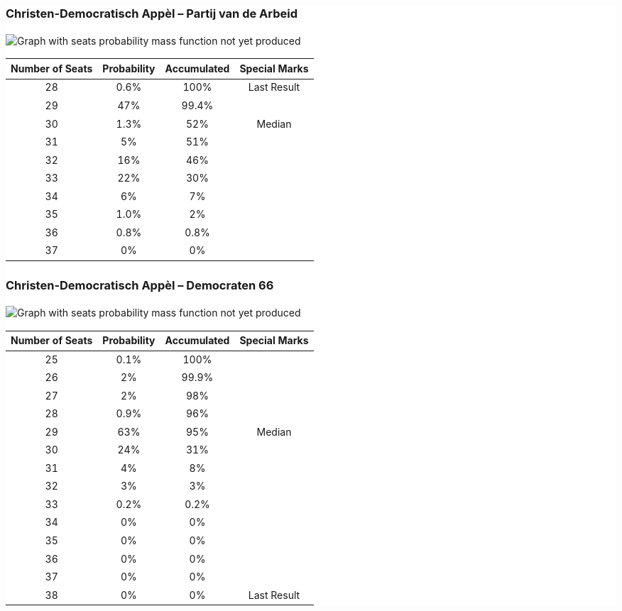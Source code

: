 ### Christen-Democratisch Appèl – Partij van de Arbeid

![Graph with seats probability mass function not yet produced](2020-08-15-Peilnl-coalitions-seats-pmf-cda–pvda.png "Seats Probability Mass Function")

| Number of Seats | Probability | Accumulated | Special Marks |
|:---------------:|:-----------:|:-----------:|:-------------:|
| 28 | 0.6% | 100% | Last Result |
| 29 | 47% | 99.4% |  |
| 30 | 1.3% | 52% | Median |
| 31 | 5% | 51% |  |
| 32 | 16% | 46% |  |
| 33 | 22% | 30% |  |
| 34 | 6% | 7% |  |
| 35 | 1.0% | 2% |  |
| 36 | 0.8% | 0.8% |  |
| 37 | 0% | 0% |  |

### Christen-Democratisch Appèl – Democraten 66

![Graph with seats probability mass function not yet produced](2020-08-15-Peilnl-coalitions-seats-pmf-cda–d66.png "Seats Probability Mass Function")

| Number of Seats | Probability | Accumulated | Special Marks |
|:---------------:|:-----------:|:-----------:|:-------------:|
| 25 | 0.1% | 100% |  |
| 26 | 2% | 99.9% |  |
| 27 | 2% | 98% |  |
| 28 | 0.9% | 96% |  |
| 29 | 63% | 95% | Median |
| 30 | 24% | 31% |  |
| 31 | 4% | 8% |  |
| 32 | 3% | 3% |  |
| 33 | 0.2% | 0.2% |  |
| 34 | 0% | 0% |  |
| 35 | 0% | 0% |  |
| 36 | 0% | 0% |  |
| 37 | 0% | 0% |  |
| 38 | 0% | 0% | Last Result |
